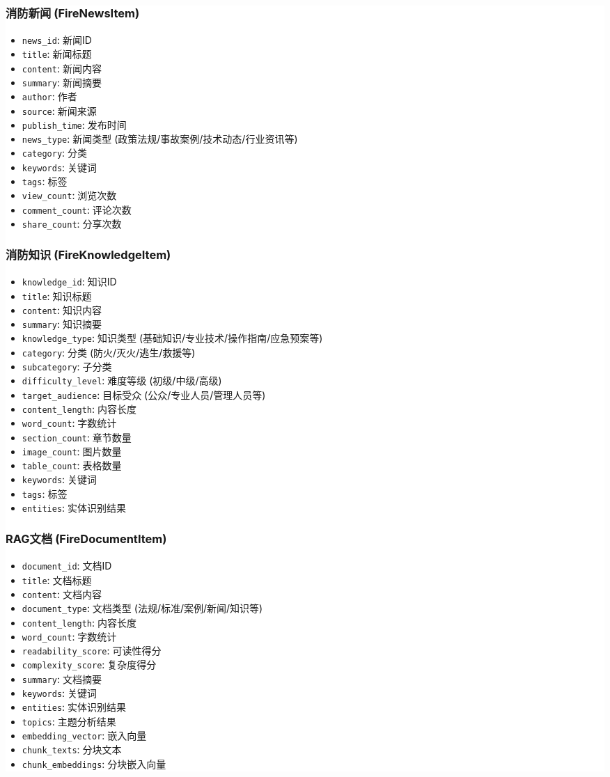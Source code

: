 ### 消防新闻 (FireNewsItem)
- `news_id`: 新闻ID
- `title`: 新闻标题
- `content`: 新闻内容
- `summary`: 新闻摘要
- `author`: 作者
- `source`: 新闻来源
- `publish_time`: 发布时间
- `news_type`: 新闻类型 (政策法规/事故案例/技术动态/行业资讯等)
- `category`: 分类
- `keywords`: 关键词
- `tags`: 标签
- `view_count`: 浏览次数
- `comment_count`: 评论次数
- `share_count`: 分享次数

### 消防知识 (FireKnowledgeItem)
- `knowledge_id`: 知识ID
- `title`: 知识标题
- `content`: 知识内容
- `summary`: 知识摘要
- `knowledge_type`: 知识类型 (基础知识/专业技术/操作指南/应急预案等)
- `category`: 分类 (防火/灭火/逃生/救援等)
- `subcategory`: 子分类
- `difficulty_level`: 难度等级 (初级/中级/高级)
- `target_audience`: 目标受众 (公众/专业人员/管理人员等)
- `content_length`: 内容长度
- `word_count`: 字数统计
- `section_count`: 章节数量
- `image_count`: 图片数量
- `table_count`: 表格数量
- `keywords`: 关键词
- `tags`: 标签
- `entities`: 实体识别结果

### RAG文档 (FireDocumentItem)
- `document_id`: 文档ID
- `title`: 文档标题
- `content`: 文档内容
- `document_type`: 文档类型 (法规/标准/案例/新闻/知识等)
- `content_length`: 内容长度
- `word_count`: 字数统计
- `readability_score`: 可读性得分
- `complexity_score`: 复杂度得分
- `summary`: 文档摘要
- `keywords`: 关键词
- `entities`: 实体识别结果
- `topics`: 主题分析结果
- `embedding_vector`: 嵌入向量
- `chunk_texts`: 分块文本
- `chunk_embeddings`: 分块嵌入向量
